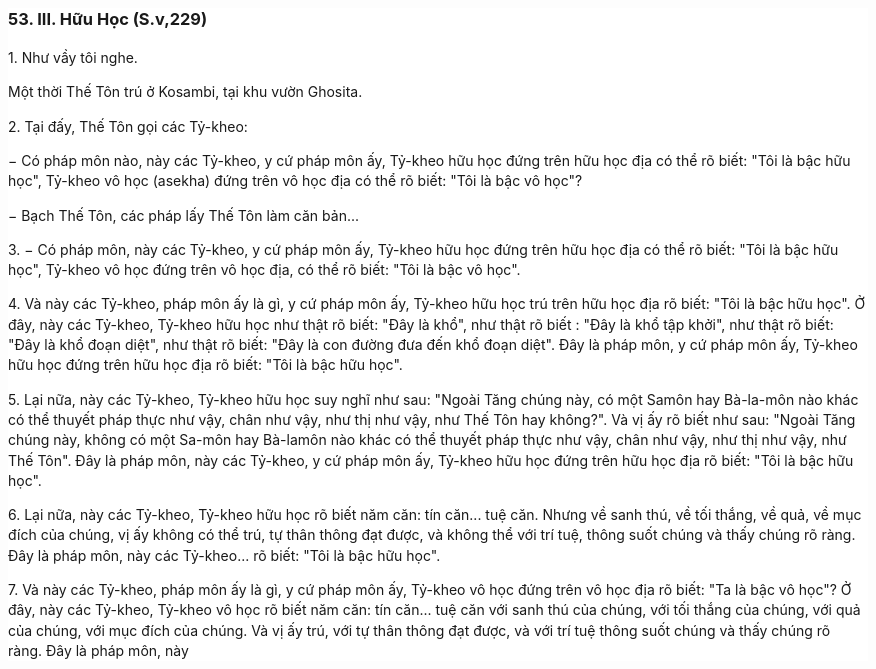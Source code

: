 
### 53. III. Hữu Học (S.v,229)

1\. Như vầy tôi nghe.

Một thời Thế Tôn trú ở Kosambi, tại khu vườn Ghosita.

2\. Tại đấy, Thế Tôn gọi các Tỷ-kheo:

− Có pháp môn nào, này các Tỷ-kheo, y cứ pháp môn ấy, Tỷ-kheo hữu học đứng trên hữu học địa có thể
rõ biết: "Tôi là bậc hữu học", Tỷ-kheo vô học (asekha) đứng trên vô học địa có thể rõ biết: "Tôi là bậc
vô học"?

− Bạch Thế Tôn, các pháp lấy Thế Tôn làm căn bản...

3\. − Có pháp môn, này các Tỷ-kheo, y cứ pháp môn ấy, Tỷ-kheo hữu học đứng trên hữu học địa có thể
rõ biết: "Tôi là bậc hữu học", Tỷ-kheo vô học đứng trên vô học địa, có thể rõ biết: "Tôi là bậc vô học".

4\. Và này các Tỷ-kheo, pháp môn ấy là gì, y cứ pháp môn ấy, Tỷ-kheo hữu học trú trên hữu học địa rõ
biết: "Tôi là bậc hữu học". Ở đây, này các Tỷ-kheo, Tỷ-kheo hữu học như thật rõ biết: "Ðây là khổ", như
thật rõ biết : "Ðây là khổ tập khởi", như thật rõ biết: "Ðây là khổ đoạn diệt", như thật rõ biết: "Ðây là
con đường đưa đến khổ đoạn diệt". Ðây là pháp môn, y cứ pháp môn ấy, Tỷ-kheo hữu học đứng trên
hữu học địa rõ biết: "Tôi là bậc hữu học".

5\. Lại nữa, này các Tỷ-kheo, Tỷ-kheo hữu học suy nghĩ như sau: "Ngoài Tăng chúng này, có một Samôn hay Bà-la-môn nào khác có thể thuyết pháp thực như vậy, chân như vậy, như thị như vậy, như Thế
Tôn hay không?". Và vị ấy rõ biết như sau: "Ngoài Tăng chúng này, không có một Sa-môn hay Bà-lamôn nào khác có thể thuyết pháp thực như vậy, chân như vậy, như thị như vậy, như Thế Tôn". Ðây là
pháp môn, này các Tỷ-kheo, y cứ pháp môn ấy, Tỷ-kheo hữu học đứng trên hữu học địa rõ biết: "Tôi là
bậc hữu học".

6\. Lại nữa, này các Tỷ-kheo, Tỷ-kheo hữu học rõ biết năm căn: tín căn... tuệ căn. Nhưng về sanh thú, về
tối thắng, về quả, về mục đích của chúng, vị ấy không có thể trú, tự thân thông đạt được, và không thể
với trí tuệ, thông suốt chúng và thấy chúng rõ ràng. Ðây là pháp môn, này các Tỷ-kheo... rõ biết: "Tôi là
bậc hữu học".

7\. Và này các Tỷ-kheo, pháp môn ấy là gì, y cứ pháp môn ấy, Tỷ-kheo vô học đứng trên vô học địa rõ
biết: "Ta là bậc vô học"? Ở đây, này các Tỷ-kheo, Tỷ-kheo vô học rõ biết năm căn: tín căn... tuệ căn với
sanh thú của chúng, với tối thắng của chúng, với quả của chúng, với mục đích của chúng. Và vị ấy trú,
với tự thân thông đạt được, và với trí tuệ thông suốt chúng và thấy chúng rõ ràng. Ðây là pháp môn, này

